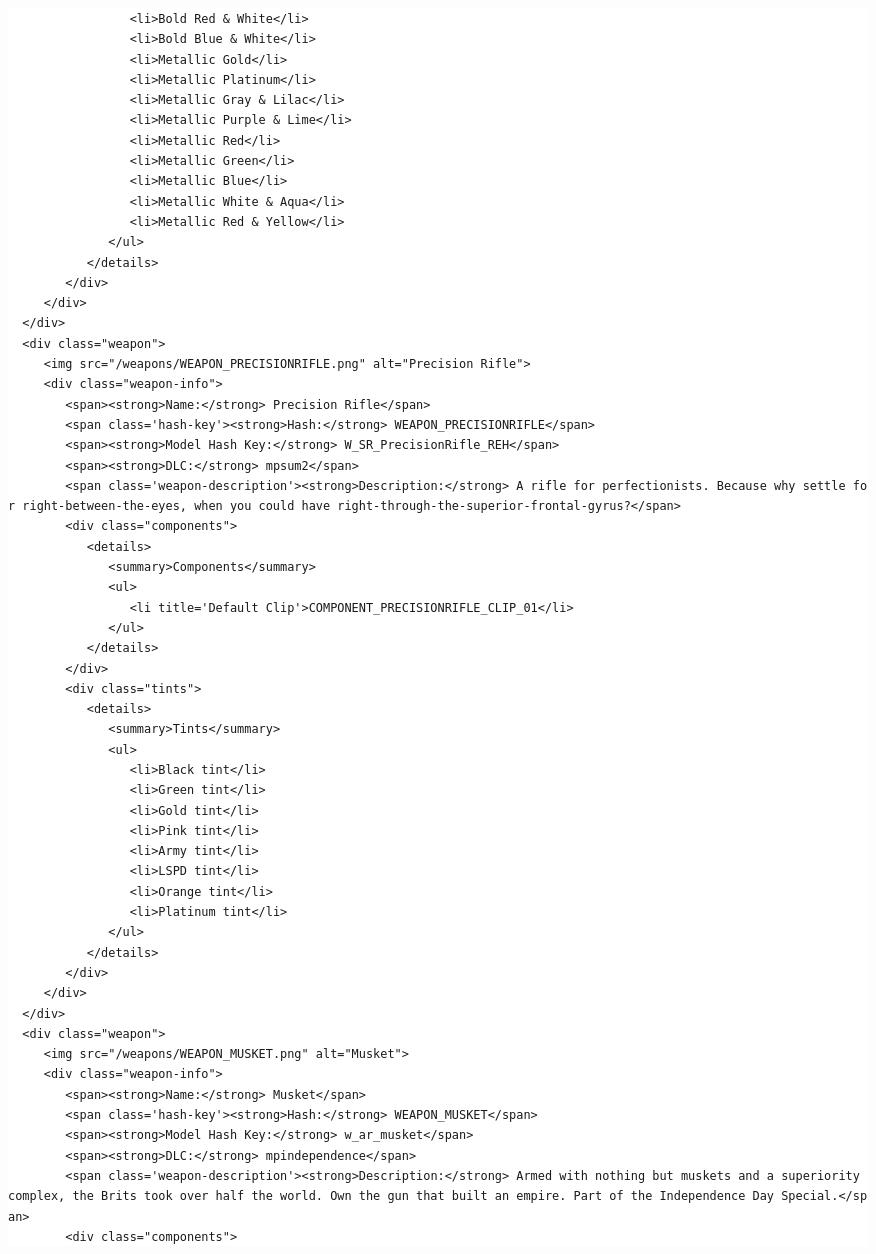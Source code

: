                      <li>Bold Red & White</li>
                     <li>Bold Blue & White</li>
                     <li>Metallic Gold</li>
                     <li>Metallic Platinum</li>
                     <li>Metallic Gray & Lilac</li>
                     <li>Metallic Purple & Lime</li>
                     <li>Metallic Red</li>
                     <li>Metallic Green</li>
                     <li>Metallic Blue</li>
                     <li>Metallic White & Aqua</li>
                     <li>Metallic Red & Yellow</li>
                  </ul>
               </details>
            </div>
         </div>
      </div>
      <div class="weapon">
         <img src="/weapons/WEAPON_PRECISIONRIFLE.png" alt="Precision Rifle">
         <div class="weapon-info">
            <span><strong>Name:</strong> Precision Rifle</span>
            <span class='hash-key'><strong>Hash:</strong> WEAPON_PRECISIONRIFLE</span>
            <span><strong>Model Hash Key:</strong> W_SR_PrecisionRifle_REH</span>
            <span><strong>DLC:</strong> mpsum2</span>
            <span class='weapon-description'><strong>Description:</strong> A rifle for perfectionists. Because why settle for right-between-the-eyes, when you could have right-through-the-superior-frontal-gyrus?</span>
            <div class="components">
               <details>
                  <summary>Components</summary>
                  <ul>
                     <li title='Default Clip'>COMPONENT_PRECISIONRIFLE_CLIP_01</li>
                  </ul>
               </details>
            </div>
            <div class="tints">
               <details>
                  <summary>Tints</summary>
                  <ul>
                     <li>Black tint</li>
                     <li>Green tint</li>
                     <li>Gold tint</li>
                     <li>Pink tint</li>
                     <li>Army tint</li>
                     <li>LSPD tint</li>
                     <li>Orange tint</li>
                     <li>Platinum tint</li>
                  </ul>
               </details>
            </div>
         </div>
      </div>
      <div class="weapon">
         <img src="/weapons/WEAPON_MUSKET.png" alt="Musket">
         <div class="weapon-info">
            <span><strong>Name:</strong> Musket</span>
            <span class='hash-key'><strong>Hash:</strong> WEAPON_MUSKET</span>
            <span><strong>Model Hash Key:</strong> w_ar_musket</span>
            <span><strong>DLC:</strong> mpindependence</span>
            <span class='weapon-description'><strong>Description:</strong> Armed with nothing but muskets and a superiority complex, the Brits took over half the world. Own the gun that built an empire. Part of the Independence Day Special.</span>
            <div class="components">